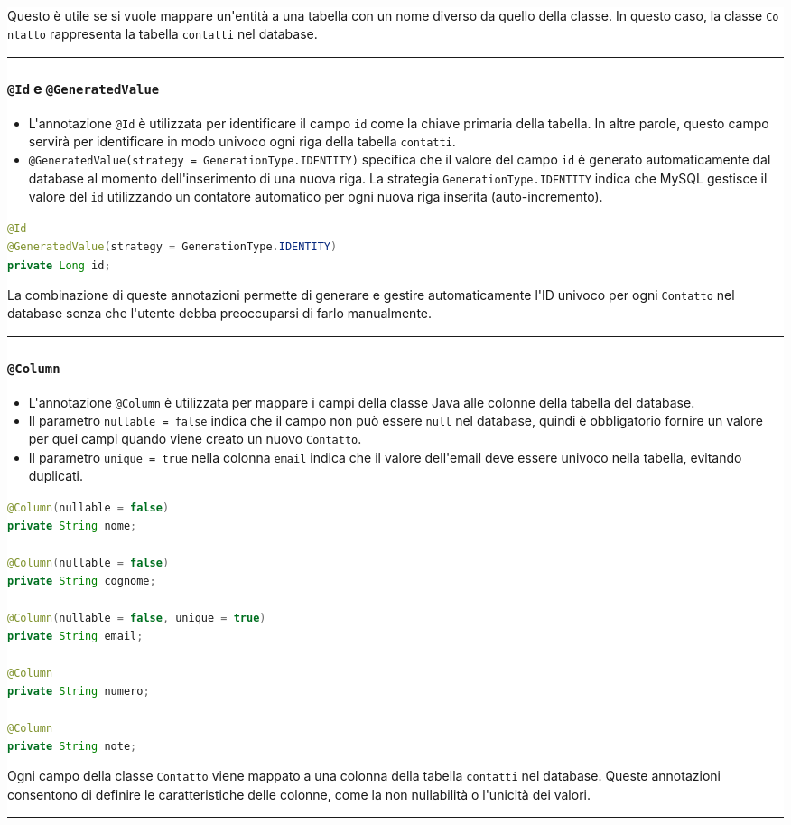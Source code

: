 Questo è utile se si vuole mappare un'entità a una tabella con un nome diverso da quello della classe. In questo caso, la classe `Contatto` rappresenta la tabella `contatti` nel database.

---

### **`@Id` e `@GeneratedValue`**

- L'annotazione `@Id` è utilizzata per identificare il campo `id` come la chiave primaria della tabella. In altre parole, questo campo servirà per identificare in modo univoco ogni riga della tabella `contatti`.
- `@GeneratedValue(strategy = GenerationType.IDENTITY)` specifica che il valore del campo `id` è generato automaticamente dal database al momento dell'inserimento di una nuova riga. La strategia `GenerationType.IDENTITY` indica che MySQL gestisce il valore del `id` utilizzando un contatore automatico per ogni nuova riga inserita (auto-incremento).

```java
@Id
@GeneratedValue(strategy = GenerationType.IDENTITY)
private Long id;
```

La combinazione di queste annotazioni permette di generare e gestire automaticamente l'ID univoco per ogni `Contatto` nel database senza che l'utente debba preoccuparsi di farlo manualmente.

---

### **`@Column`**

- L'annotazione `@Column` è utilizzata per mappare i campi della classe Java alle colonne della tabella del database.
- Il parametro `nullable = false` indica che il campo non può essere `null` nel database, quindi è obbligatorio fornire un valore per quei campi quando viene creato un nuovo `Contatto`.
- Il parametro `unique = true` nella colonna `email` indica che il valore dell'email deve essere univoco nella tabella, evitando duplicati.

```java
@Column(nullable = false)
private String nome;

@Column(nullable = false)
private String cognome;

@Column(nullable = false, unique = true)
private String email;

@Column
private String numero;

@Column
private String note;
```

Ogni campo della classe `Contatto` viene mappato a una colonna della tabella `contatti` nel database. Queste annotazioni consentono di definire le caratteristiche delle colonne, come la non nullabilità o l'unicità dei valori.

---